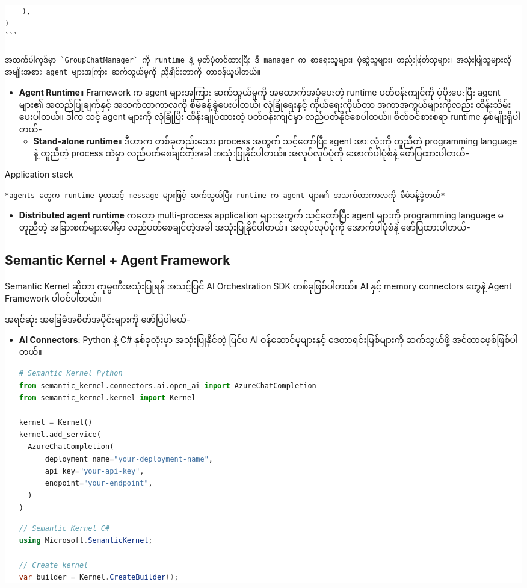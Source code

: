         ),
    )
    ```

    အထက်ပါကုဒ်မှာ `GroupChatManager` ကို runtime နဲ့ မှတ်ပုံတင်ထားပြီး ဒီ manager က စာရေးသူများ၊ ပုံဆွဲသူများ၊ တည်းဖြတ်သူများ၊ အသုံးပြုသူများလို အမျိုးအစား agent များအကြား ဆက်သွယ်မှုကို ညှိနှိုင်းတာကို တာဝန်ယူပါတယ်။

- **Agent Runtime**။ Framework က agent များအကြား ဆက်သွယ်မှုကို အထောက်အပံ့ပေးတဲ့ runtime ပတ်ဝန်းကျင်ကို ပံ့ပိုးပေးပြီး agent များ၏ အတည်ပြုချက်နှင့် အသက်တာကာလကို စီမံခန့်ခွဲပေးပါတယ်၊ လုံခြုံရေးနှင့် ကိုယ်ရေးကိုယ်တာ အကာအကွယ်များကိုလည်း ထိန်းသိမ်းပေးပါတယ်။ ဒါက သင့် agent များကို လုံခြုံပြီး ထိန်းချုပ်ထားတဲ့ ပတ်ဝန်းကျင်မှာ လည်ပတ်နိုင်စေပါတယ်။ စိတ်ဝင်စားစရာ runtime နှစ်မျိုးရှိပါတယ်-
  - **Stand-alone runtime**။ ဒီဟာက တစ်ခုတည်းသော process အတွက် သင့်တော်ပြီး agent အားလုံးကို တူညီတဲ့ programming language နဲ့ တူညီတဲ့ process ထဲမှာ လည်ပတ်စေချင်တဲ့အခါ အသုံးပြုနိုင်ပါတယ်။ အလုပ်လုပ်ပုံကို အောက်ပါပုံစံနဲ့ ဖော်ပြထားပါတယ်-

Application stack

    *agents တွေက runtime မှတဆင့် message များဖြင့် ဆက်သွယ်ပြီး runtime က agent များ၏ အသက်တာကာလကို စီမံခန့်ခွဲတယ်*

  - **Distributed agent runtime** ကတော့ multi-process application များအတွက် သင့်တော်ပြီး agent များကို programming language မတူညီတဲ့ အခြားစက်များပေါ်မှာ လည်ပတ်စေချင်တဲ့အခါ အသုံးပြုနိုင်ပါတယ်။ အလုပ်လုပ်ပုံကို အောက်ပါပုံစံနဲ့ ဖော်ပြထားပါတယ်-

## Semantic Kernel + Agent Framework

Semantic Kernel ဆိုတာ ကုမ္ပဏီအသုံးပြုရန် အသင့်ပြင် AI Orchestration SDK တစ်ခုဖြစ်ပါတယ်။ AI နှင့် memory connectors တွေနဲ့ Agent Framework ပါဝင်ပါတယ်။

အရင်ဆုံး အခြေခံအစိတ်အပိုင်းများကို ဖော်ပြပါမယ်-

- **AI Connectors**: Python နဲ့ C# နှစ်ခုလုံးမှာ အသုံးပြုနိုင်တဲ့ ပြင်ပ AI ဝန်ဆောင်မှုများနှင့် ဒေတာရင်းမြစ်များကို ဆက်သွယ်ဖို့ အင်တာဖေ့စ်ဖြစ်ပါတယ်။

  ```python
  # Semantic Kernel Python
  from semantic_kernel.connectors.ai.open_ai import AzureChatCompletion
  from semantic_kernel.kernel import Kernel

  kernel = Kernel()
  kernel.add_service(
    AzureChatCompletion(
        deployment_name="your-deployment-name",
        api_key="your-api-key",
        endpoint="your-endpoint",
    )
  )
  ```  

    ```csharp
    // Semantic Kernel C#
    using Microsoft.SemanticKernel;

    // Create kernel
    var builder = Kernel.CreateBuilder();
    
